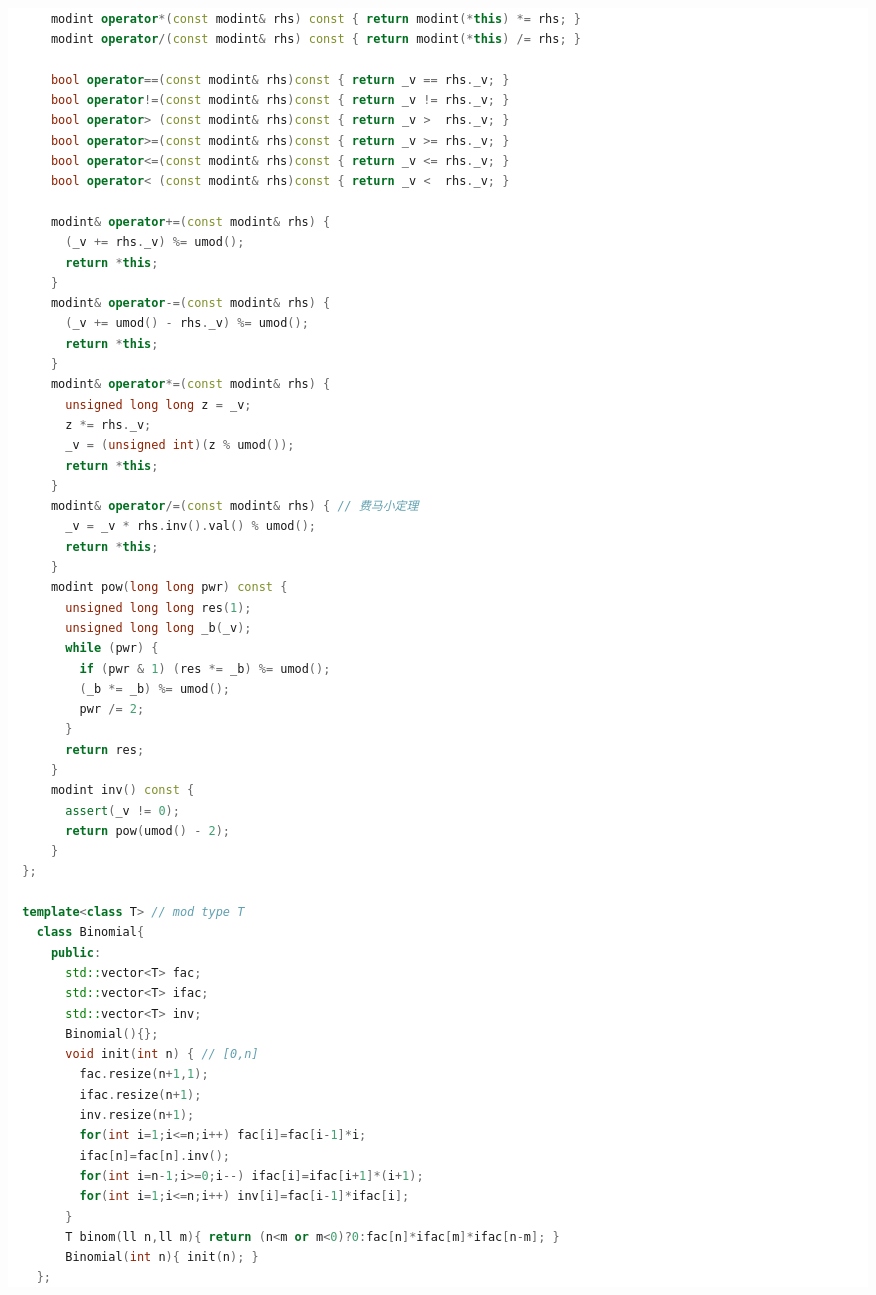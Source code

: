 ```cpp
      modint operator*(const modint& rhs) const { return modint(*this) *= rhs; }
      modint operator/(const modint& rhs) const { return modint(*this) /= rhs; }

      bool operator==(const modint& rhs)const { return _v == rhs._v; }
      bool operator!=(const modint& rhs)const { return _v != rhs._v; }
      bool operator> (const modint& rhs)const { return _v >  rhs._v; }
      bool operator>=(const modint& rhs)const { return _v >= rhs._v; }
      bool operator<=(const modint& rhs)const { return _v <= rhs._v; }
      bool operator< (const modint& rhs)const { return _v <  rhs._v; }

      modint& operator+=(const modint& rhs) {
        (_v += rhs._v) %= umod();
        return *this;
      }
      modint& operator-=(const modint& rhs) {
        (_v += umod() - rhs._v) %= umod();
        return *this;
      }
      modint& operator*=(const modint& rhs) {
        unsigned long long z = _v;
        z *= rhs._v;
        _v = (unsigned int)(z % umod());
        return *this;
      }
      modint& operator/=(const modint& rhs) { // 费马小定理
        _v = _v * rhs.inv().val() % umod();
        return *this;
      }
      modint pow(long long pwr) const {
        unsigned long long res(1);
        unsigned long long _b(_v);
        while (pwr) {
          if (pwr & 1) (res *= _b) %= umod();
          (_b *= _b) %= umod();
          pwr /= 2;
        }
        return res;
      }
      modint inv() const {
        assert(_v != 0);
        return pow(umod() - 2);
      }
  };

  template<class T> // mod type T
    class Binomial{
      public:
        std::vector<T> fac;
        std::vector<T> ifac;
        std::vector<T> inv;
        Binomial(){};
        void init(int n) { // [0,n]
          fac.resize(n+1,1);
          ifac.resize(n+1);
          inv.resize(n+1);
          for(int i=1;i<=n;i++) fac[i]=fac[i-1]*i;
          ifac[n]=fac[n].inv();
          for(int i=n-1;i>=0;i--) ifac[i]=ifac[i+1]*(i+1);
          for(int i=1;i<=n;i++) inv[i]=fac[i-1]*ifac[i];
        }
        T binom(ll n,ll m){ return (n<m or m<0)?0:fac[n]*ifac[m]*ifac[n-m]; }
        Binomial(int n){ init(n); }
    };
```
